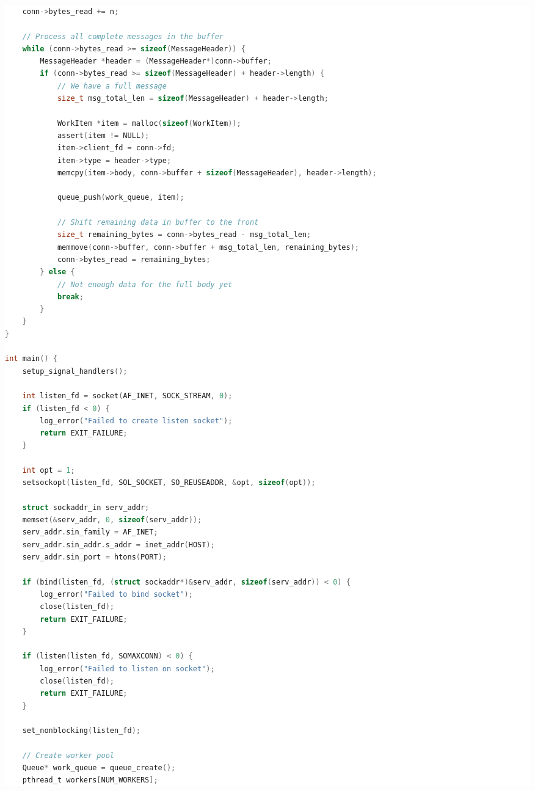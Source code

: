 ```c
    conn->bytes_read += n;

    // Process all complete messages in the buffer
    while (conn->bytes_read >= sizeof(MessageHeader)) {
        MessageHeader *header = (MessageHeader*)conn->buffer;
        if (conn->bytes_read >= sizeof(MessageHeader) + header->length) {
            // We have a full message
            size_t msg_total_len = sizeof(MessageHeader) + header->length;

            WorkItem *item = malloc(sizeof(WorkItem));
            assert(item != NULL);
            item->client_fd = conn->fd;
            item->type = header->type;
            memcpy(item->body, conn->buffer + sizeof(MessageHeader), header->length);
            
            queue_push(work_queue, item);

            // Shift remaining data in buffer to the front
            size_t remaining_bytes = conn->bytes_read - msg_total_len;
            memmove(conn->buffer, conn->buffer + msg_total_len, remaining_bytes);
            conn->bytes_read = remaining_bytes;
        } else {
            // Not enough data for the full body yet
            break;
        }
    }
}

int main() {
    setup_signal_handlers();

    int listen_fd = socket(AF_INET, SOCK_STREAM, 0);
    if (listen_fd < 0) {
        log_error("Failed to create listen socket");
        return EXIT_FAILURE;
    }

    int opt = 1;
    setsockopt(listen_fd, SOL_SOCKET, SO_REUSEADDR, &opt, sizeof(opt));

    struct sockaddr_in serv_addr;
    memset(&serv_addr, 0, sizeof(serv_addr));
    serv_addr.sin_family = AF_INET;
    serv_addr.sin_addr.s_addr = inet_addr(HOST);
    serv_addr.sin_port = htons(PORT);

    if (bind(listen_fd, (struct sockaddr*)&serv_addr, sizeof(serv_addr)) < 0) {
        log_error("Failed to bind socket");
        close(listen_fd);
        return EXIT_FAILURE;
    }

    if (listen(listen_fd, SOMAXCONN) < 0) {
        log_error("Failed to listen on socket");
        close(listen_fd);
        return EXIT_FAILURE;
    }
    
    set_nonblocking(listen_fd);

    // Create worker pool
    Queue* work_queue = queue_create();
    pthread_t workers[NUM_WORKERS];
```
